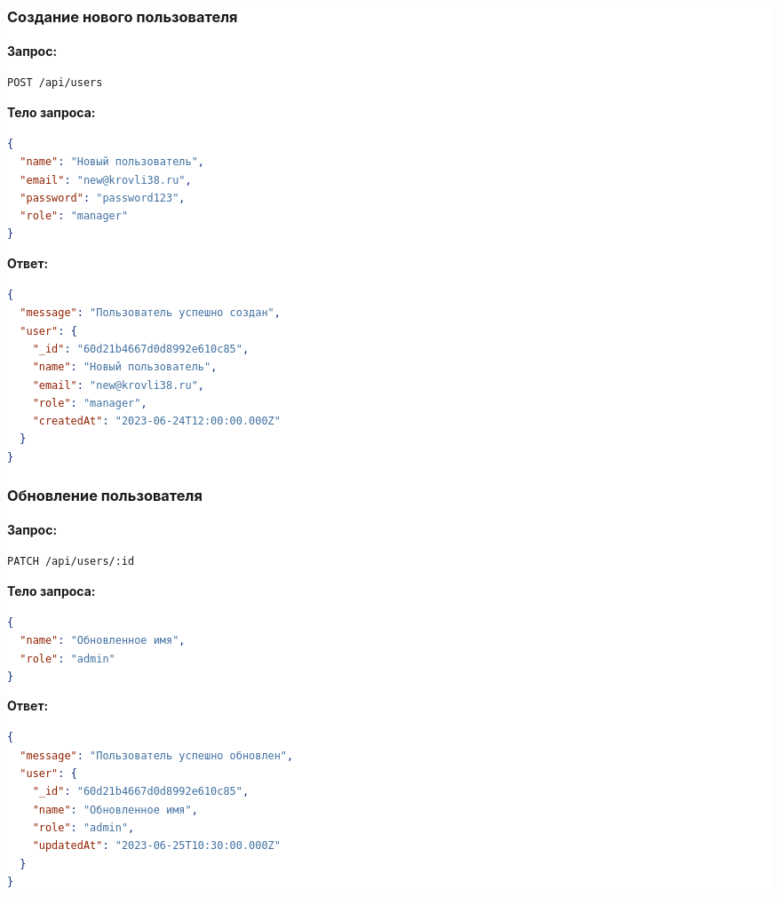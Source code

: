 ### Создание нового пользователя

**Запрос:**
```
POST /api/users
```

**Тело запроса:**
```json
{
  "name": "Новый пользователь",
  "email": "new@krovli38.ru",
  "password": "password123",
  "role": "manager"
}
```

**Ответ:**
```json
{
  "message": "Пользователь успешно создан",
  "user": {
    "_id": "60d21b4667d0d8992e610c85",
    "name": "Новый пользователь",
    "email": "new@krovli38.ru",
    "role": "manager",
    "createdAt": "2023-06-24T12:00:00.000Z"
  }
}
```

### Обновление пользователя

**Запрос:**
```
PATCH /api/users/:id
```

**Тело запроса:**
```json
{
  "name": "Обновленное имя",
  "role": "admin"
}
```

**Ответ:**
```json
{
  "message": "Пользователь успешно обновлен",
  "user": {
    "_id": "60d21b4667d0d8992e610c85",
    "name": "Обновленное имя",
    "role": "admin",
    "updatedAt": "2023-06-25T10:30:00.000Z"
  }
}
```
